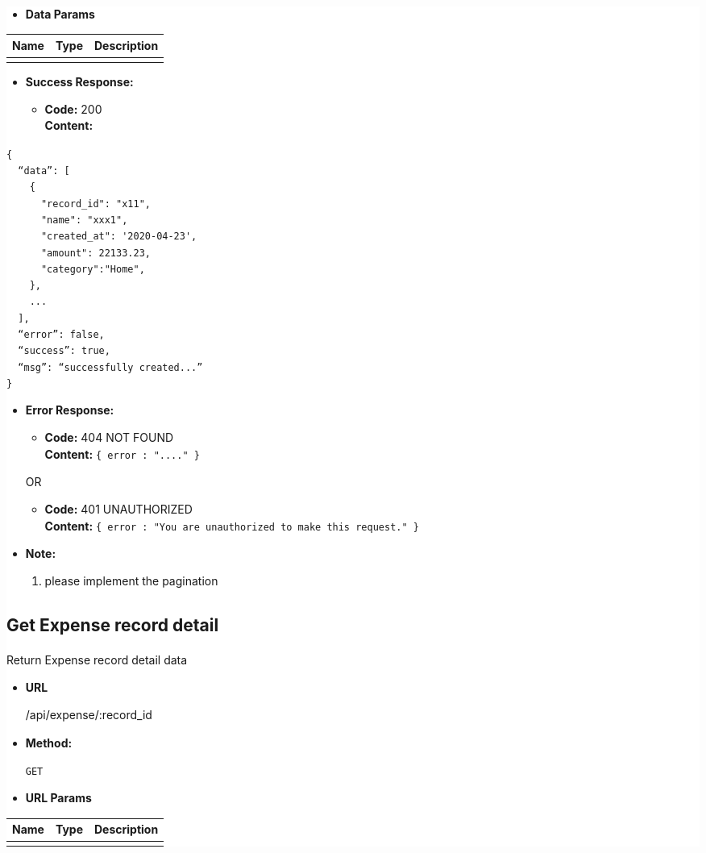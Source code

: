 * **Data Params**

| Name | Type | Description |
| :---: | :---: | --- |
|  |  | |

* **Success Response:**

  * **Code:** 200 <br />
    **Content:** 
```
{
  “data”: [
    {
      "record_id": "x11",
      "name": "xxx1",
      "created_at": '2020-04-23',
      "amount": 22133.23,
      "category":"Home",
    },
    ...
  ],
  “error”: false,
  “success”: true,
  “msg”: “successfully created...”
}
```
* **Error Response:**

  * **Code:** 404 NOT FOUND <br />
    **Content:** `{ error : "...." }`

  OR

  * **Code:** 401 UNAUTHORIZED <br />
    **Content:** `{ error : "You are unauthorized to make this request." }`

* **Note:**

    1. please implement the pagination
  

## Get Expense record detail

  Return Expense record detail data

* **URL**

  /api/expense/:record_id

* **Method:**

  `GET`
  
*  **URL Params**

| Name | Type | Description |
| :---: | :---: | --- |
| | | |
